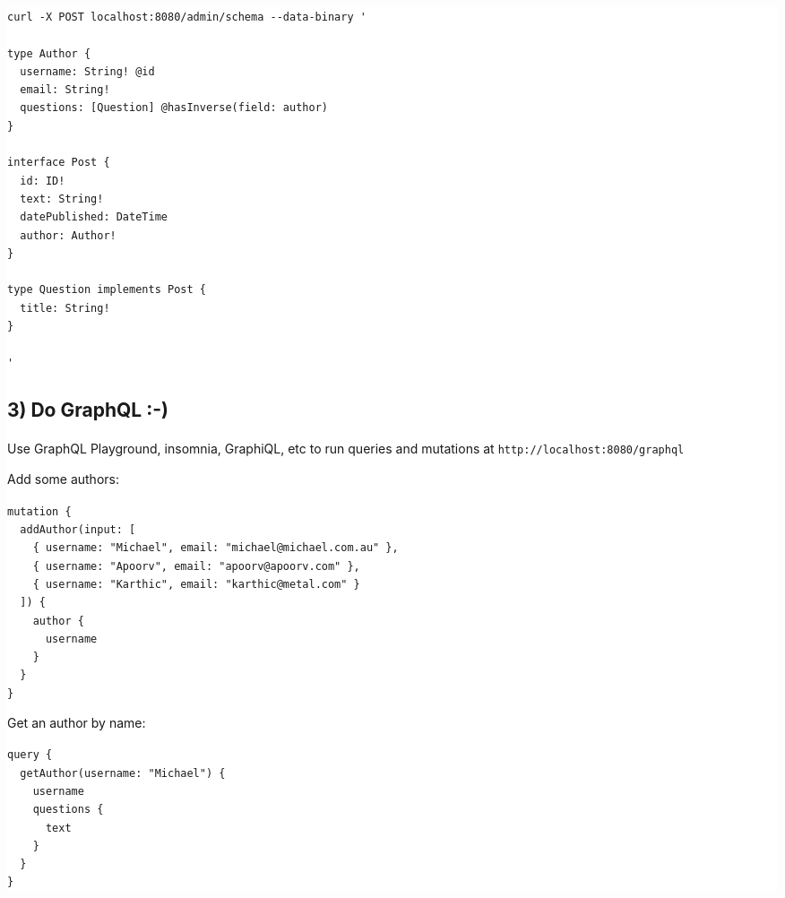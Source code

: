 ```
curl -X POST localhost:8080/admin/schema --data-binary '

type Author {
  username: String! @id
  email: String!
  questions: [Question] @hasInverse(field: author)
}

interface Post {
  id: ID!
  text: String!
  datePublished: DateTime
  author: Author!
}

type Question implements Post {
  title: String!
}

'
```

## 3) Do GraphQL :-)

Use GraphQL Playground, insomnia, GraphiQL, etc to run queries and mutations at `http://localhost:8080/graphql`


Add some authors:

```
mutation {
  addAuthor(input: [
    { username: "Michael", email: "michael@michael.com.au" },
    { username: "Apoorv", email: "apoorv@apoorv.com" }, 
    { username: "Karthic", email: "karthic@metal.com" }
  ]) {
    author {
      username
    }
  }
}
```

Get an author by name:

```
query {
  getAuthor(username: "Michael") {
    username
    questions {
      text
    }
  }
}
```
